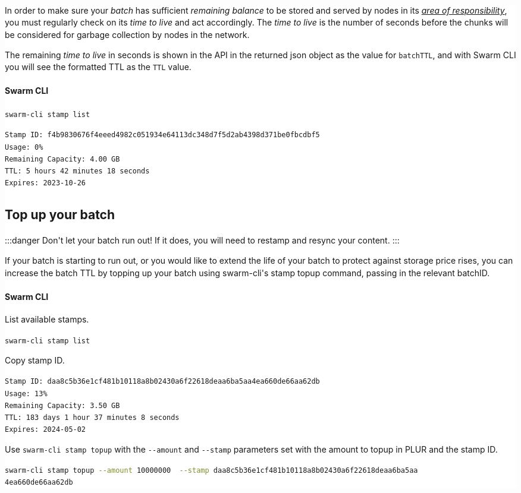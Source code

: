 In order to make sure your _batch_ has sufficient _remaining balance_ to be stored and served by nodes in its [_area of responsibility_](/docs/references/glossary#2-area-of-responsibility-related-depths), you must regularly check on its _time to live_ and act accordingly. The _time to live_ is the number of seconds before the chunks will be considered for garbage collection by nodes in the network.

The remaining _time to live_ in seconds is shown in the API in the returned json object as the value for `batchTTL`, and with Swarm CLI you will see the formatted TTL as the `TTL` value.

#### Swarm CLI

```bash
swarm-cli stamp list
```

```bash
Stamp ID: f4b9830676f4eeed4982c051934e64113dc348d7f5d2ab4398d371be0fbcdbf5
Usage: 0%
Remaining Capacity: 4.00 GB
TTL: 5 hours 42 minutes 18 seconds
Expires: 2023-10-26

```

## Top up your batch

:::danger
Don't let your batch run out! If it does, you will need to restamp and resync your content.
:::

If your batch is starting to run out, or you would like to extend the life of your batch to protect against storage price rises, you can increase the batch TTL by topping up your batch using swarm-cli's stamp topup command, passing in the relevant batchID.

#### Swarm CLI

List available stamps.

```bash
swarm-cli stamp list
```

Copy stamp ID.

```bash
Stamp ID: daa8c5b36e1cf481b10118a8b02430a6f22618deaa6ba5aa4ea660de66aa62db
Usage: 13%
Remaining Capacity: 3.50 GB
TTL: 183 days 1 hour 37 minutes 8 seconds
Expires: 2024-05-02
```

Use `swarm-cli stamp topup` with the `--amount` and `--stamp` parameters set with the amount to topup in PLUR and the stamp ID.

```bash
swarm-cli stamp topup --amount 10000000  --stamp daa8c5b36e1cf481b10118a8b02430a6f22618deaa6ba5aa
4ea660de66aa62db
```

